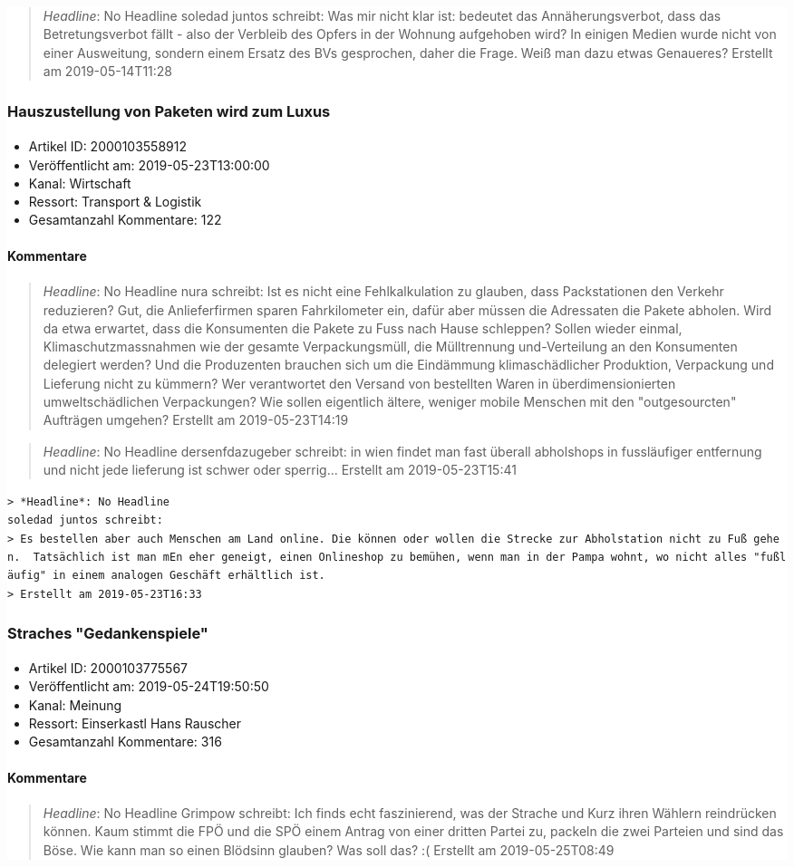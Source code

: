 > *Headline*: No Headline
soledad juntos schreibt:
> Was mir nicht klar ist: bedeutet das Annäherungsverbot, dass das Betretungsverbot fällt - also der Verbleib des Opfers in der Wohnung aufgehoben wird? In einigen Medien wurde nicht von einer Ausweitung, sondern einem Ersatz des BVs gesprochen, daher die Frage. Weiß man dazu etwas Genaueres?
> Erstellt am 2019-05-14T11:28



### Hauszustellung von Paketen wird zum Luxus
- Artikel ID: 2000103558912
- Veröffentlicht am: 2019-05-23T13:00:00
- Kanal: Wirtschaft
- Ressort: Transport & Logistik
- Gesamtanzahl Kommentare: 122

#### Kommentare
> *Headline*: No Headline
nura schreibt:
> Ist es nicht eine Fehlkalkulation zu glauben, dass Packstationen den Verkehr reduzieren? Gut, die Anlieferfirmen sparen Fahrkilometer ein, dafür aber müssen die Adressaten die Pakete abholen. Wird da etwa erwartet, dass die Konsumenten die Pakete zu Fuss nach Hause schleppen? Sollen wieder einmal, Klimaschutzmassnahmen wie der gesamte Verpackungsmüll, die Mülltrennung und-Verteilung an den Konsumenten delegiert werden? Und die Produzenten brauchen sich um die Eindämmung klimaschädlicher Produktion, Verpackung und Lieferung nicht zu kümmern? Wer verantwortet den Versand von bestellten Waren in überdimensionierten umweltschädlichen Verpackungen?  Wie sollen eigentlich ältere, weniger mobile Menschen mit den "outgesourcten" Aufträgen umgehen?
> Erstellt am 2019-05-23T14:19

  > *Headline*: No Headline
  dersenfdazugeber schreibt:
  > in wien findet man fast überall abholshops in fussläufiger entfernung und nicht jede lieferung ist schwer oder sperrig...
  > Erstellt am 2019-05-23T15:41

    > *Headline*: No Headline
    soledad juntos schreibt:
    > Es bestellen aber auch Menschen am Land online. Die können oder wollen die Strecke zur Abholstation nicht zu Fuß gehen.  Tatsächlich ist man mEn eher geneigt, einen Onlineshop zu bemühen, wenn man in der Pampa wohnt, wo nicht alles "fußläufig" in einem analogen Geschäft erhältlich ist.
    > Erstellt am 2019-05-23T16:33



### Straches "Gedankenspiele"
- Artikel ID: 2000103775567
- Veröffentlicht am: 2019-05-24T19:50:50
- Kanal: Meinung
- Ressort: Einserkastl Hans Rauscher
- Gesamtanzahl Kommentare: 316

#### Kommentare
> *Headline*: No Headline
Grimpow schreibt:
> Ich finds echt faszinierend, was der Strache und Kurz ihren Wählern reindrücken können. Kaum stimmt die FPÖ und die SPÖ einem Antrag von einer dritten Partei zu, packeln die zwei Parteien und sind das Böse. Wie kann man so einen Blödsinn glauben? Was soll das? :(
> Erstellt am 2019-05-25T08:49
